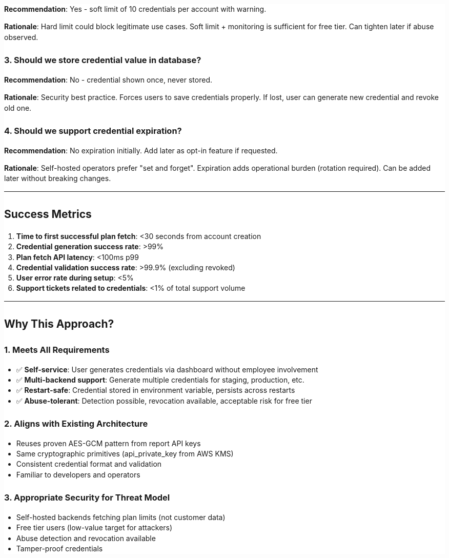 **Recommendation**: Yes - soft limit of 10 credentials per account with warning.

**Rationale**: Hard limit could block legitimate use cases. Soft limit + monitoring is sufficient for free tier. Can tighten later if abuse observed.

### 3. Should we store credential value in database?

**Recommendation**: No - credential shown once, never stored.

**Rationale**: Security best practice. Forces users to save credentials properly. If lost, user can generate new credential and revoke old one.

### 4. Should we support credential expiration?

**Recommendation**: No expiration initially. Add later as opt-in feature if requested.

**Rationale**: Self-hosted operators prefer "set and forget". Expiration adds operational burden (rotation required). Can be added later without breaking changes.

---

## Success Metrics

1. **Time to first successful plan fetch**: <30 seconds from account creation
2. **Credential generation success rate**: >99%
3. **Plan fetch API latency**: <100ms p99
4. **Credential validation success rate**: >99.9% (excluding revoked)
5. **User error rate during setup**: <5%
6. **Support tickets related to credentials**: <1% of total support volume

---

## Why This Approach?

### 1. Meets All Requirements

- ✅ **Self-service**: User generates credentials via dashboard without employee involvement
- ✅ **Multi-backend support**: Generate multiple credentials for staging, production, etc.
- ✅ **Restart-safe**: Credential stored in environment variable, persists across restarts
- ✅ **Abuse-tolerant**: Detection possible, revocation available, acceptable risk for free tier

### 2. Aligns with Existing Architecture

- Reuses proven AES-GCM pattern from report API keys
- Same cryptographic primitives (api_private_key from AWS KMS)
- Consistent credential format and validation
- Familiar to developers and operators

### 3. Appropriate Security for Threat Model

- Self-hosted backends fetching plan limits (not customer data)
- Free tier users (low-value target for attackers)
- Abuse detection and revocation available
- Tamper-proof credentials
